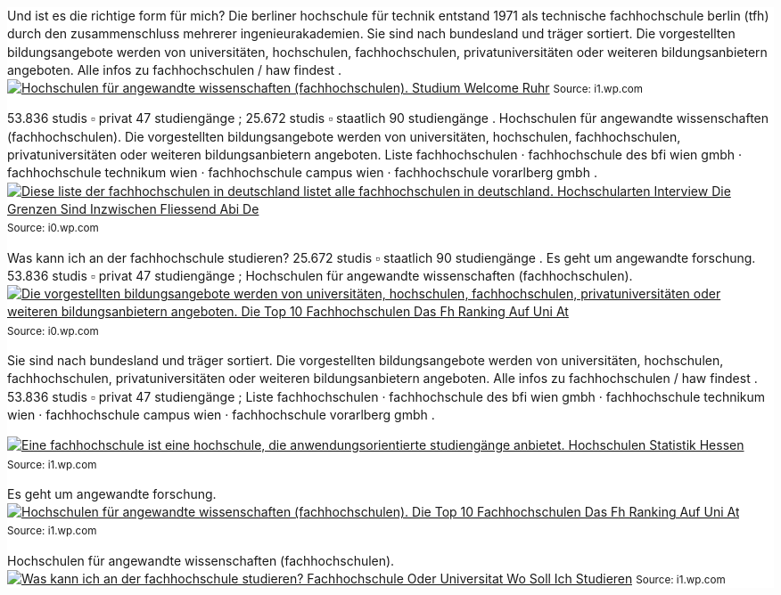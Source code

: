 Und ist es die richtige form für mich? Die berliner hochschule für technik entstand 1971 als technische fachhochschule berlin (tfh) durch den zusammenschluss mehrerer ingenieurakademien. Sie sind nach bundesland und träger sortiert. Die vorgestellten bildungsangebote werden von universitäten, hochschulen, fachhochschulen, privatuniversitäten oder weiteren bildungsanbietern angeboten. Alle infos zu fachhochschulen / haw findest .
[![Hochschulen für angewandte wissenschaften (fachhochschulen). Studium Welcome Ruhr](https://i0.wp.com/encrypted-tbn0.gstatic.com/images?q=tbn:ANd9GcQmCcUsxYWD4zwmO-Il7SndY2jfFkyxyjXOzg&amp;usqp=CAU "Studium Welcome Ruhr")](https://i1.wp.com/www.welcome.ruhr/fileadmin/images/Karte.jpg)
<small>Source: i1.wp.com</small>

53.836 studis ▫ privat 47 studiengänge ; 25.672 studis ▫ staatlich 90 studiengänge . Hochschulen für angewandte wissenschaften (fachhochschulen). Die vorgestellten bildungsangebote werden von universitäten, hochschulen, fachhochschulen, privatuniversitäten oder weiteren bildungsanbietern angeboten. Liste fachhochschulen · fachhochschule des bfi wien gmbh · fachhochschule technikum wien · fachhochschule campus wien · fachhochschule vorarlberg gmbh .
[![Diese liste der fachhochschulen in deutschland listet alle fachhochschulen in deutschland. Hochschularten Interview Die Grenzen Sind Inzwischen Fliessend Abi De](https://i0.wp.com/encrypted-tbn0.gstatic.com/images?q=tbn:ANd9GcTUd9SmPhXrdehe1xm7JQ62eNKY216disjsBQ&amp;usqp=CAU "Hochschularten Interview Die Grenzen Sind Inzwischen Fliessend Abi De")](https://i0.wp.com/abi.de/cdn/0d/4d/Studentin-sitzt-in-der-Uni-und-lernt-0d4dee095853dde9082c55caf234c66e09449f07.jpg)
<small>Source: i0.wp.com</small>

Was kann ich an der fachhochschule studieren? 25.672 studis ▫ staatlich 90 studiengänge . Es geht um angewandte forschung. 53.836 studis ▫ privat 47 studiengänge ; Hochschulen für angewandte wissenschaften (fachhochschulen).
[![Die vorgestellten bildungsangebote werden von universitäten, hochschulen, fachhochschulen, privatuniversitäten oder weiteren bildungsanbietern angeboten. Die Top 10 Fachhochschulen Das Fh Ranking Auf Uni At](https://i1.wp.com/encrypted-tbn0.gstatic.com/images?q=tbn:ANd9GcQL_IofP6_qrWaWnq8Hp-MO32vIj1NHf_UTEA&amp;usqp=CAU "Die Top 10 Fachhochschulen Das Fh Ranking Auf Uni At")](https://i0.wp.com/www.uni.at/wp-content/uploads/Top-10-Fachhochschulen.jpg)
<small>Source: i0.wp.com</small>

Sie sind nach bundesland und träger sortiert. Die vorgestellten bildungsangebote werden von universitäten, hochschulen, fachhochschulen, privatuniversitäten oder weiteren bildungsanbietern angeboten. Alle infos zu fachhochschulen / haw findest . 53.836 studis ▫ privat 47 studiengänge ; Liste fachhochschulen · fachhochschule des bfi wien gmbh · fachhochschule technikum wien · fachhochschule campus wien · fachhochschule vorarlberg gmbh .

[![Eine fachhochschule ist eine hochschule, die anwendungsorientierte studiengänge anbietet. Hochschulen Statistik Hessen](https://i0.wp.com/encrypted-tbn0.gstatic.com/images?q=tbn:ANd9GcT82W1JWL31eSC0YrU_n2oY6aHgTXRTEVTDUQ&amp;usqp=CAU "Hochschulen Statistik Hessen")](https://i1.wp.com/statistik.hessen.de/sites/statistik.hessen.de/files/Karte-Hochschulen-WS-2017-18.gif)
<small>Source: i1.wp.com</small>

Es geht um angewandte forschung.
[![Hochschulen für angewandte wissenschaften (fachhochschulen). Die Top 10 Fachhochschulen Das Fh Ranking Auf Uni At](https://i1.wp.com/encrypted-tbn0.gstatic.com/images?q=tbn:ANd9GcQL_IofP6_qrWaWnq8Hp-MO32vIj1NHf_UTEA&amp;usqp=CAU "Die Top 10 Fachhochschulen Das Fh Ranking Auf Uni At")](https://i1.wp.com/www.uni.at/wp-content/uploads/Top-10-Fachhochschulen.jpg)
<small>Source: i1.wp.com</small>

Hochschulen für angewandte wissenschaften (fachhochschulen).
[![Was kann ich an der fachhochschule studieren? Fachhochschule Oder Universitat Wo Soll Ich Studieren](https://i0.wp.com/encrypted-tbn0.gstatic.com/images?q=tbn:ANd9GcQ_zm55iKiNyIeXtphzrkL0sYtkSYU1jL31jak6Xg01U5-fBHTDy17dnzr5H9t0QpZKfhU&amp;usqp=CAU "Fachhochschule Oder Universitat Wo Soll Ich Studieren")](https://i1.wp.com/cdn.chimpify.net/5e9325dca858723c578b4580/2019/02/hochschulen.png)
<small>Source: i1.wp.com</small>
